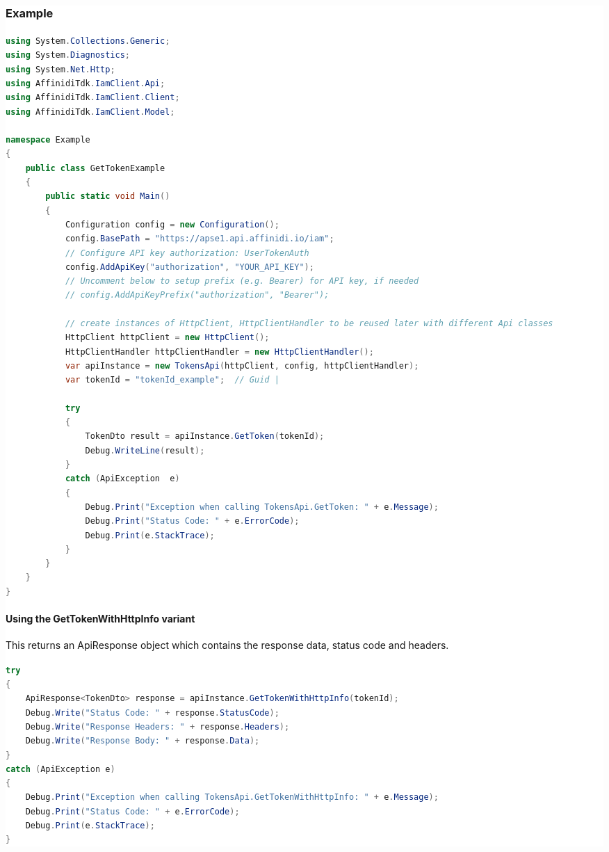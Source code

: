 

### Example
```csharp
using System.Collections.Generic;
using System.Diagnostics;
using System.Net.Http;
using AffinidiTdk.IamClient.Api;
using AffinidiTdk.IamClient.Client;
using AffinidiTdk.IamClient.Model;

namespace Example
{
    public class GetTokenExample
    {
        public static void Main()
        {
            Configuration config = new Configuration();
            config.BasePath = "https://apse1.api.affinidi.io/iam";
            // Configure API key authorization: UserTokenAuth
            config.AddApiKey("authorization", "YOUR_API_KEY");
            // Uncomment below to setup prefix (e.g. Bearer) for API key, if needed
            // config.AddApiKeyPrefix("authorization", "Bearer");

            // create instances of HttpClient, HttpClientHandler to be reused later with different Api classes
            HttpClient httpClient = new HttpClient();
            HttpClientHandler httpClientHandler = new HttpClientHandler();
            var apiInstance = new TokensApi(httpClient, config, httpClientHandler);
            var tokenId = "tokenId_example";  // Guid | 

            try
            {
                TokenDto result = apiInstance.GetToken(tokenId);
                Debug.WriteLine(result);
            }
            catch (ApiException  e)
            {
                Debug.Print("Exception when calling TokensApi.GetToken: " + e.Message);
                Debug.Print("Status Code: " + e.ErrorCode);
                Debug.Print(e.StackTrace);
            }
        }
    }
}
```

#### Using the GetTokenWithHttpInfo variant
This returns an ApiResponse object which contains the response data, status code and headers.

```csharp
try
{
    ApiResponse<TokenDto> response = apiInstance.GetTokenWithHttpInfo(tokenId);
    Debug.Write("Status Code: " + response.StatusCode);
    Debug.Write("Response Headers: " + response.Headers);
    Debug.Write("Response Body: " + response.Data);
}
catch (ApiException e)
{
    Debug.Print("Exception when calling TokensApi.GetTokenWithHttpInfo: " + e.Message);
    Debug.Print("Status Code: " + e.ErrorCode);
    Debug.Print(e.StackTrace);
}
```
